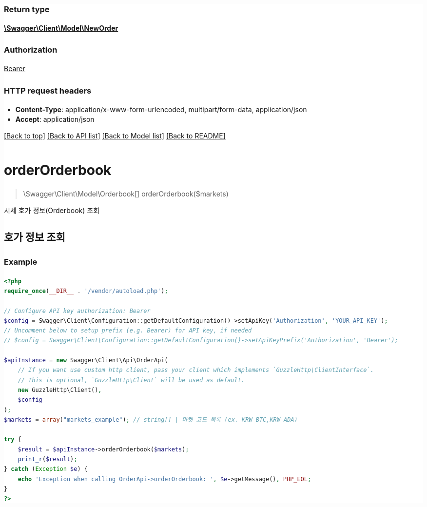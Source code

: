 ### Return type

[**\Swagger\Client\Model\NewOrder**](../Model/NewOrder.md)

### Authorization

[Bearer](../../README.md#Bearer)

### HTTP request headers

 - **Content-Type**: application/x-www-form-urlencoded, multipart/form-data, application/json
 - **Accept**: application/json

[[Back to top]](#) [[Back to API list]](../../README.md#documentation-for-api-endpoints) [[Back to Model list]](../../README.md#documentation-for-models) [[Back to README]](../../README.md)

# **orderOrderbook**
> \Swagger\Client\Model\Orderbook[] orderOrderbook($markets)

시세 호가 정보(Orderbook) 조회

## 호가 정보 조회

### Example
```php
<?php
require_once(__DIR__ . '/vendor/autoload.php');

// Configure API key authorization: Bearer
$config = Swagger\Client\Configuration::getDefaultConfiguration()->setApiKey('Authorization', 'YOUR_API_KEY');
// Uncomment below to setup prefix (e.g. Bearer) for API key, if needed
// $config = Swagger\Client\Configuration::getDefaultConfiguration()->setApiKeyPrefix('Authorization', 'Bearer');

$apiInstance = new Swagger\Client\Api\OrderApi(
    // If you want use custom http client, pass your client which implements `GuzzleHttp\ClientInterface`.
    // This is optional, `GuzzleHttp\Client` will be used as default.
    new GuzzleHttp\Client(),
    $config
);
$markets = array("markets_example"); // string[] | 마켓 코드 목록 (ex. KRW-BTC,KRW-ADA)

try {
    $result = $apiInstance->orderOrderbook($markets);
    print_r($result);
} catch (Exception $e) {
    echo 'Exception when calling OrderApi->orderOrderbook: ', $e->getMessage(), PHP_EOL;
}
?>
```
